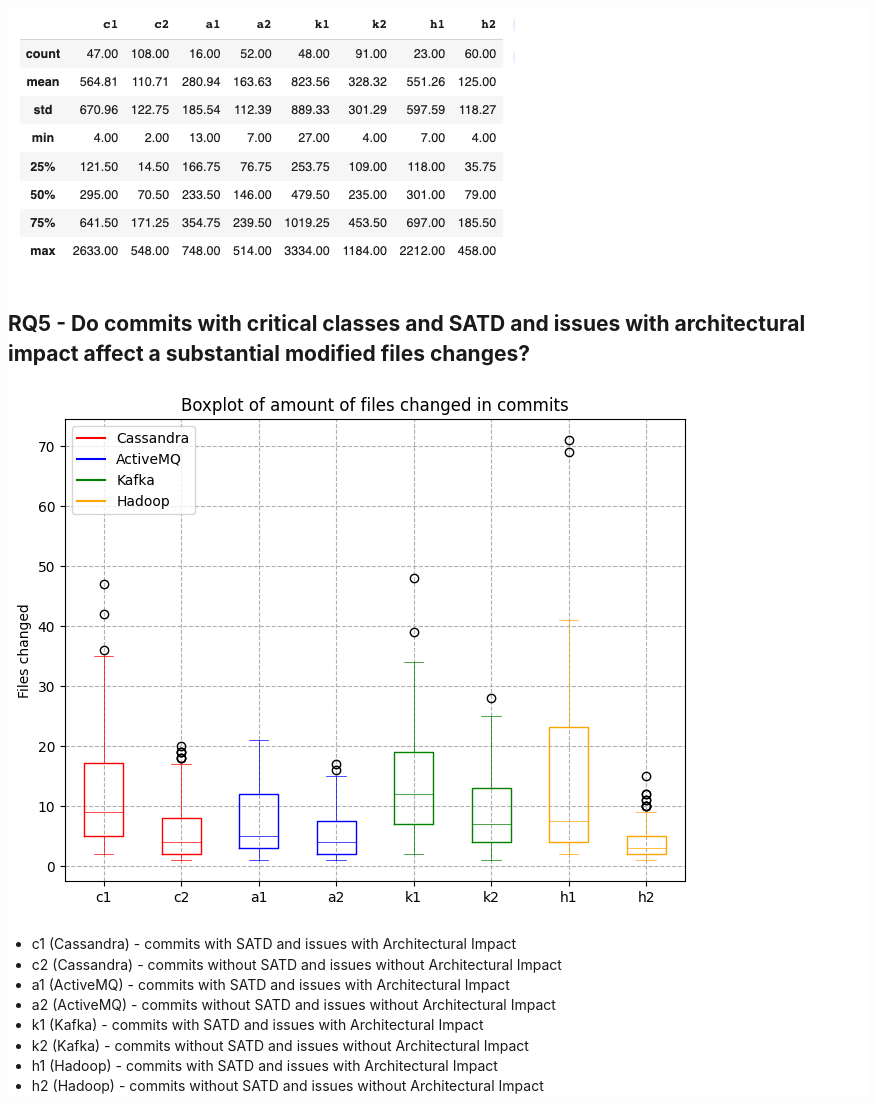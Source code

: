 ![lines_changes_in_commits_issues with SATD](https://github.com/Technical-Debt-Large-Scale/my_validation/blob/main/imagens/lines_changes_in_commits_issues_satd.png)

## RQ5 - Do commits with critical classes and SATD and issues with architectural impact affect a substantial modified files changes?

![Boxplot Files chagnes in Commits in issues with AI with SATD](https://github.com/Technical-Debt-Large-Scale/my_validation/blob/main/imagens/boxplot_files_chages_in_commits_issues_with_ai_satd.png)

- c1 (Cassandra) - commits with SATD and issues with Architectural Impact
- c2 (Cassandra) - commits without SATD and issues without Architectural Impact
- a1 (ActiveMQ) - commits with SATD and issues with Architectural Impact
- a2 (ActiveMQ) - commits without SATD and issues without Architectural Impact
- k1 (Kafka) - commits with SATD and issues with Architectural Impact
- k2 (Kafka) - commits without SATD and issues without Architectural Impact
- h1 (Hadoop) - commits with SATD and issues with Architectural Impact
- h2 (Hadoop) - commits without SATD and issues without Architectural Impact
  